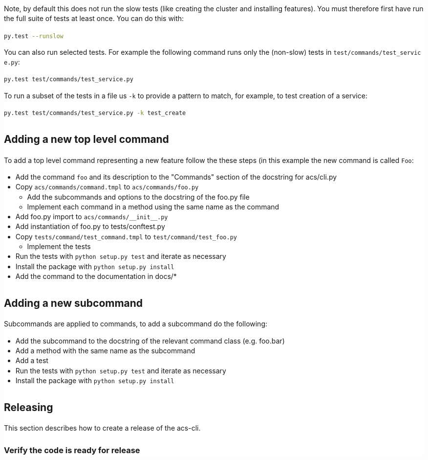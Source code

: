 Note, by default this does not run the slow tests (like creating the
cluster and installing features). You must therefore first have run the
full suite of tests at least once. You can do this with:

``` bash
py.test --runslow 
```

You can also run selected tests. For example the following command runs only the (non-slow) tests in `test/commands/test_service.py`:

``` bash
py.test test/commands/test_service.py
```

To run a subset of the tests in a file us `-k` to provide a pattern to
match, for example, to test creation of a service:


``` bash
py.test test/commands/test_service.py -k test_create
```

## Adding a new top level command

To add a top level command representing a new feature follow the
these steps (in this example the new command is called `Foo`:

  * Add the command `foo` and its description to the "Commands" section of the docstring for acs/cli.py
  * Copy `acs/commands/command.tmpl` to `acs/commands/foo.py`
    * Add the subcommands and options to the docstring of the foo.py file
    * Implement each command in a method using the same name as the command
  * Add foo.py import to `acs/commands/__init__.py`
  * Add instantiation of foo.py to tests/conftest.py
  * Copy `tests/command/test_command.tmpl` to `test/command/test_foo.py`
    * Implement the tests
  * Run the tests with `python setup.py test` and iterate as necessary
  * Install the package with `python setup.py install`
  * Add the command to the documentation in docs/*
  
## Adding a new subcommand

Subcommands are applied to commands, to add a subcommand do the following:

  * Add the subcommand to the docstring of the relevant command class (e.g. foo.bar)
  * Add a method with the same name as the subcommand
  * Add a test
  * Run the tests with `python setup.py test` and iterate as necessary
  * Install the package with `python setup.py install`
  
## Releasing

This section describes how to create a release of the acs-cli.

### Verify the code is ready for release
